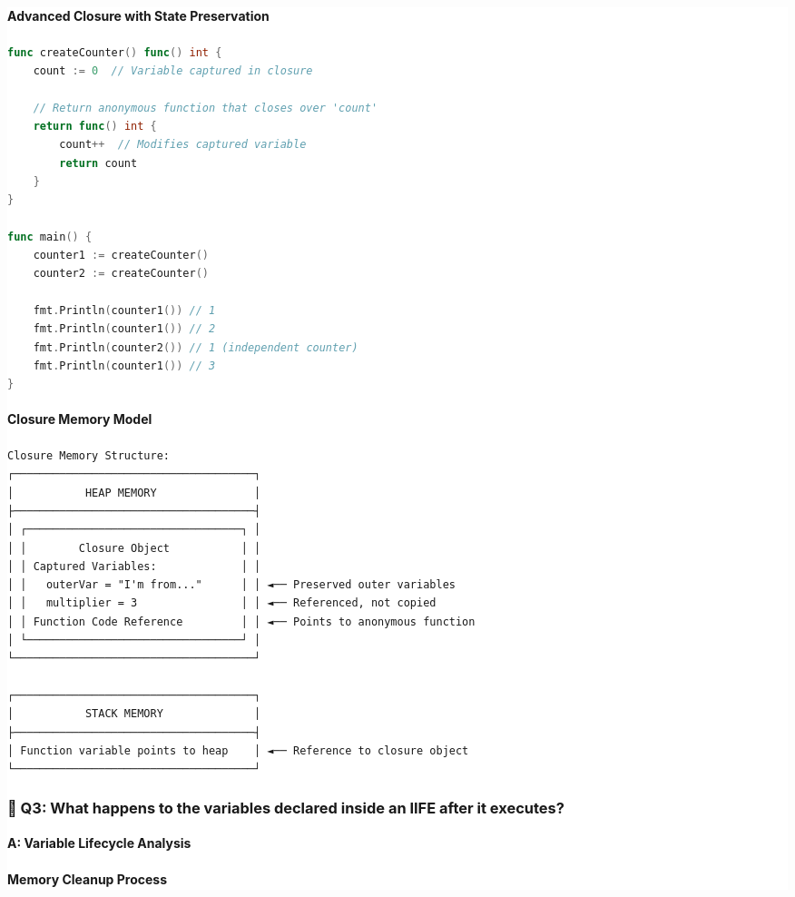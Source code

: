 #### Advanced Closure with State Preservation

````go
func createCounter() func() int {
    count := 0  // Variable captured in closure
    
    // Return anonymous function that closes over 'count'
    return func() int {
        count++  // Modifies captured variable
        return count
    }
}

func main() {
    counter1 := createCounter()
    counter2 := createCounter()
    
    fmt.Println(counter1()) // 1
    fmt.Println(counter1()) // 2
    fmt.Println(counter2()) // 1 (independent counter)
    fmt.Println(counter1()) // 3
}
````

#### Closure Memory Model

```
Closure Memory Structure:
┌─────────────────────────────────────┐
│           HEAP MEMORY               │
├─────────────────────────────────────┤
│ ┌─────────────────────────────────┐ │
│ │        Closure Object           │ │
│ │ Captured Variables:             │ │
│ │   outerVar = "I'm from..."      │ │ ◄── Preserved outer variables
│ │   multiplier = 3                │ │ ◄── Referenced, not copied
│ │ Function Code Reference         │ │ ◄── Points to anonymous function
│ └─────────────────────────────────┘ │
└─────────────────────────────────────┘

┌─────────────────────────────────────┐
│           STACK MEMORY              │
├─────────────────────────────────────┤
│ Function variable points to heap    │ ◄── Reference to closure object
└─────────────────────────────────────┘
```

### 🔹 Q3: What happens to the variables declared inside an IIFE after it executes?

**A: Variable Lifecycle Analysis**

#### Memory Cleanup Process
